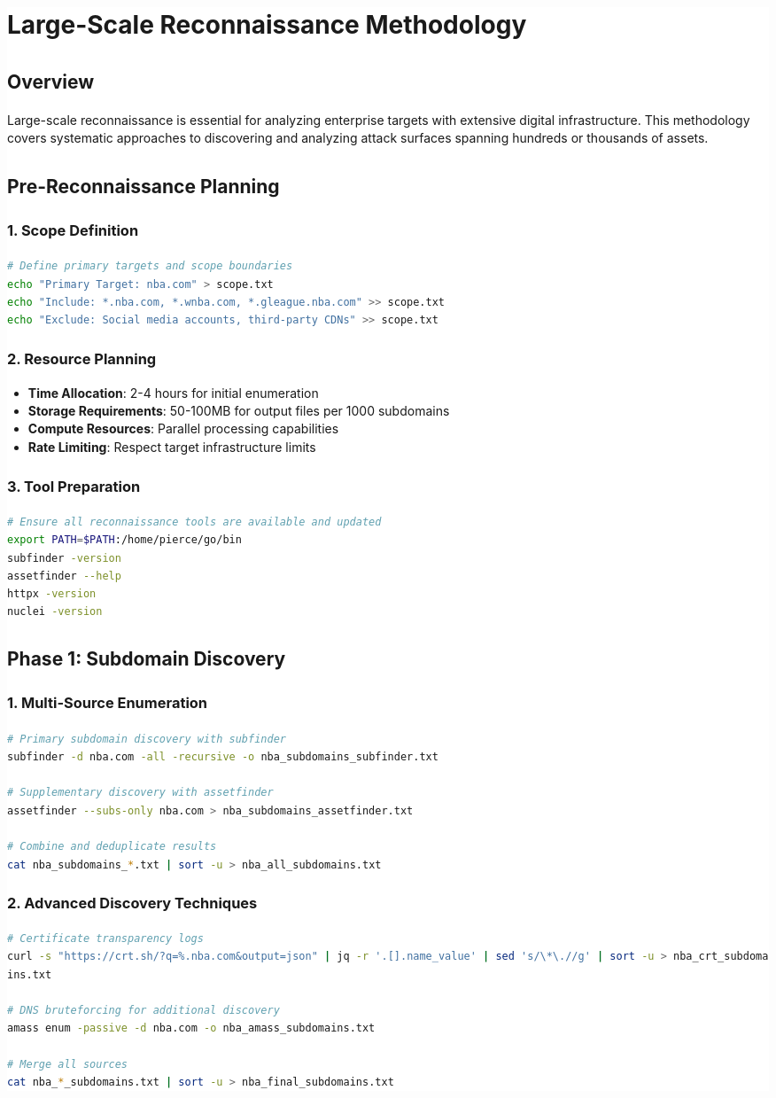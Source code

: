 # Large-Scale Reconnaissance Methodology

## Overview

Large-scale reconnaissance is essential for analyzing enterprise targets with extensive digital infrastructure. This methodology covers systematic approaches to discovering and analyzing attack surfaces spanning hundreds or thousands of assets.

## Pre-Reconnaissance Planning

### 1. Scope Definition
```bash
# Define primary targets and scope boundaries
echo "Primary Target: nba.com" > scope.txt
echo "Include: *.nba.com, *.wnba.com, *.gleague.nba.com" >> scope.txt
echo "Exclude: Social media accounts, third-party CDNs" >> scope.txt
```

### 2. Resource Planning
- **Time Allocation**: 2-4 hours for initial enumeration
- **Storage Requirements**: 50-100MB for output files per 1000 subdomains
- **Compute Resources**: Parallel processing capabilities
- **Rate Limiting**: Respect target infrastructure limits

### 3. Tool Preparation
```bash
# Ensure all reconnaissance tools are available and updated
export PATH=$PATH:/home/pierce/go/bin
subfinder -version
assetfinder --help
httpx -version
nuclei -version
```

## Phase 1: Subdomain Discovery

### 1. Multi-Source Enumeration
```bash
# Primary subdomain discovery with subfinder
subfinder -d nba.com -all -recursive -o nba_subdomains_subfinder.txt

# Supplementary discovery with assetfinder
assetfinder --subs-only nba.com > nba_subdomains_assetfinder.txt

# Combine and deduplicate results
cat nba_subdomains_*.txt | sort -u > nba_all_subdomains.txt
```

### 2. Advanced Discovery Techniques
```bash
# Certificate transparency logs
curl -s "https://crt.sh/?q=%.nba.com&output=json" | jq -r '.[].name_value' | sed 's/\*\.//g' | sort -u > nba_crt_subdomains.txt

# DNS bruteforcing for additional discovery
amass enum -passive -d nba.com -o nba_amass_subdomains.txt

# Merge all sources
cat nba_*_subdomains.txt | sort -u > nba_final_subdomains.txt
```
